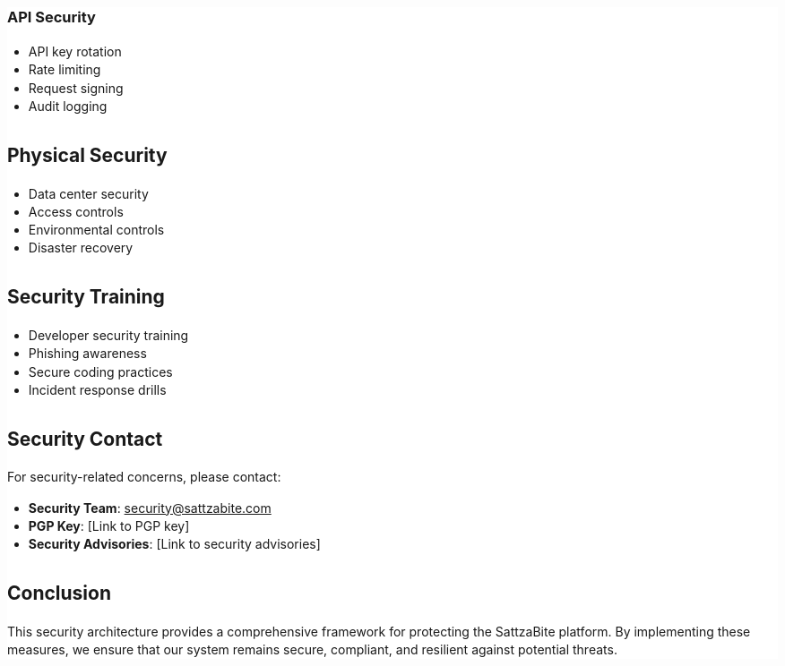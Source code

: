 ### API Security
- API key rotation
- Rate limiting
- Request signing
- Audit logging

## Physical Security
- Data center security
- Access controls
- Environmental controls
- Disaster recovery

## Security Training
- Developer security training
- Phishing awareness
- Secure coding practices
- Incident response drills

## Security Contact
For security-related concerns, please contact:
- **Security Team**: security@sattzabite.com
- **PGP Key**: [Link to PGP key]
- **Security Advisories**: [Link to security advisories]

## Conclusion
This security architecture provides a comprehensive framework for protecting the SattzaBite platform. By implementing these measures, we ensure that our system remains secure, compliant, and resilient against potential threats.
